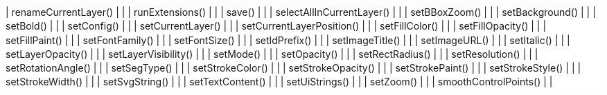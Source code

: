 | renameCurrentLayer() |  |
| runExtensions() |  |
| save() |  |
| selectAllInCurrentLayer() |  |
| setBBoxZoom() |  |
| setBackground() |  |
| setBold() |  |
| setConfig() |  |
| setCurrentLayer() |  |
| setCurrentLayerPosition() |  |
| setFillColor() |  |
| setFillOpacity() |  |
| setFillPaint() |  |
| setFontFamily() |  |
| setFontSize() |  |
| setIdPrefix() |  |
| setImageTitle() |  |
| setImageURL() |  |
| setItalic() |  |
| setLayerOpacity() |  |
| setLayerVisibility() |  |
| setMode() |  |
| setOpacity() |  |
| setRectRadius() |  |
| setResolution() |  |
| setRotationAngle() |  |
| setSegType() |  |
| setStrokeColor() |  |
| setStrokeOpacity() |  |
| setStrokePaint() |  |
| setStrokeStyle() |  |
| setStrokeWidth() |  |
| setSvgString() |  |
| setTextContent() |  |
| setUiStrings() |  |
| setZoom() |  |
| smoothControlPoints() |  |